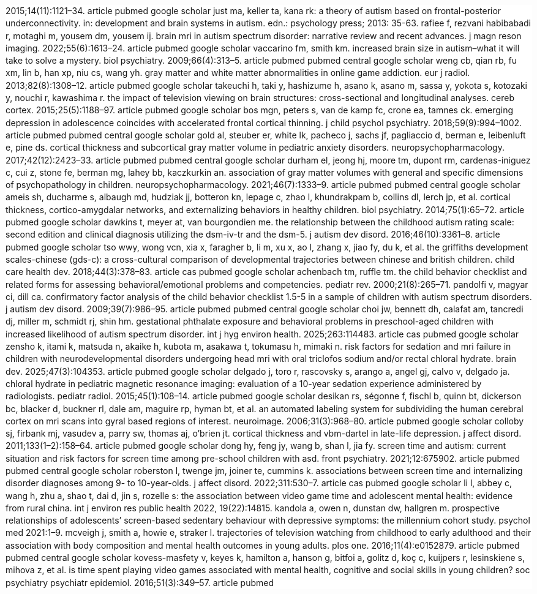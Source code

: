 2015;14(11):1121–34. article pubmed google scholar just ma, keller ta, kana rk: a theory of autism based on frontal-posterior underconnectivity. in: development and brain systems in autism. edn.: psychology press; 2013: 35-63. rafiee f, rezvani habibabadi r, motaghi m, yousem dm, yousem ij. brain mri in autism spectrum disorder: narrative review and recent advances. j magn reson imaging. 2022;55(6):1613–24. article pubmed google scholar vaccarino fm, smith km. increased brain size in autism–what it will take to solve a mystery. biol psychiatry. 2009;66(4):313–5. article pubmed pubmed central google scholar weng cb, qian rb, fu xm, lin b, han xp, niu cs, wang yh. gray matter and white matter abnormalities in online game addiction. eur j radiol. 2013;82(8):1308–12. article pubmed google scholar takeuchi h, taki y, hashizume h, asano k, asano m, sassa y, yokota s, kotozaki y, nouchi r, kawashima r. the impact of television viewing on brain structures: cross-sectional and longitudinal analyses. cereb cortex. 2015;25(5):1188–97. article pubmed google scholar bos mgn, peters s, van de kamp fc, crone ea, tamnes ck. emerging depression in adolescence coincides with accelerated frontal cortical thinning. j child psychol psychiatry. 2018;59(9):994–1002. article pubmed pubmed central google scholar gold al, steuber er, white lk, pacheco j, sachs jf, pagliaccio d, berman e, leibenluft e, pine ds. cortical thickness and subcortical gray matter volume in pediatric anxiety disorders. neuropsychopharmacology. 2017;42(12):2423–33. article pubmed pubmed central google scholar durham el, jeong hj, moore tm, dupont rm, cardenas-iniguez c, cui z, stone fe, berman mg, lahey bb, kaczkurkin an. association of gray matter volumes with general and specific dimensions of psychopathology in children. neuropsychopharmacology. 2021;46(7):1333–9. article pubmed pubmed central google scholar ameis sh, ducharme s, albaugh md, hudziak jj, botteron kn, lepage c, zhao l, khundrakpam b, collins dl, lerch jp, et al. cortical thickness, cortico-amygdalar networks, and externalizing behaviors in healthy children. biol psychiatry. 2014;75(1):65–72. article pubmed google scholar dawkins t, meyer at, van bourgondien me. the relationship between the childhood autism rating scale: second edition and clinical diagnosis utilizing the dsm-iv-tr and the dsm-5. j autism dev disord. 2016;46(10):3361–8. article pubmed google scholar tso wwy, wong vcn, xia x, faragher b, li m, xu x, ao l, zhang x, jiao fy, du k, et al. the griffiths development scales-chinese (gds-c): a cross-cultural comparison of developmental trajectories between chinese and british children. child care health dev. 2018;44(3):378–83. article cas pubmed google scholar achenbach tm, ruffle tm. the child behavior checklist and related forms for assessing behavioral/emotional problems and competencies. pediatr rev. 2000;21(8):265–71. pandolfi v, magyar ci, dill ca. confirmatory factor analysis of the child behavior checklist 1.5-5 in a sample of children with autism spectrum disorders. j autism dev disord. 2009;39(7):986–95. article pubmed pubmed central google scholar choi jw, bennett dh, calafat am, tancredi dj, miller m, schmidt rj, shin hm. gestational phthalate exposure and behavioral problems in preschool-aged children with increased likelihood of autism spectrum disorder. int j hyg environ health. 2025;263:114483. article cas pubmed google scholar zensho k, itami k, matsuda n, akaike h, kubota m, asakawa t, tokumasu h, mimaki n. risk factors for sedation and mri failure in children with neurodevelopmental disorders undergoing head mri with oral triclofos sodium and/or rectal chloral hydrate. brain dev. 2025;47(3):104353. article pubmed google scholar delgado j, toro r, rascovsky s, arango a, angel gj, calvo v, delgado ja. chloral hydrate in pediatric magnetic resonance imaging: evaluation of a 10-year sedation experience administered by radiologists. pediatr radiol. 2015;45(1):108–14. article pubmed google scholar desikan rs, ségonne f, fischl b, quinn bt, dickerson bc, blacker d, buckner rl, dale am, maguire rp, hyman bt, et al. an automated labeling system for subdividing the human cerebral cortex on mri scans into gyral based regions of interest. neuroimage. 2006;31(3):968–80. article pubmed google scholar colloby sj, firbank mj, vasudev a, parry sw, thomas aj, o’brien jt. cortical thickness and vbm-dartel in late-life depression. j affect disord. 2011;133(1–2):158–64. article pubmed google scholar dong hy, feng jy, wang b, shan l, jia fy. screen time and autism: current situation and risk factors for screen time among pre-school children with asd. front psychiatry. 2021;12:675902. article pubmed pubmed central google scholar roberston l, twenge jm, joiner te, cummins k. associations between screen time and internalizing disorder diagnoses among 9- to 10-year-olds. j affect disord. 2022;311:530–7. article cas pubmed google scholar li l, abbey c, wang h, zhu a, shao t, dai d, jin s, rozelle s: the association between video game time and adolescent mental health: evidence from rural china. int j environ res public health 2022, 19(22):14815. kandola a, owen n, dunstan dw, hallgren m. prospective relationships of adolescents’ screen-based sedentary behaviour with depressive symptoms: the millennium cohort study. psychol med 2021:1–9. mcveigh j, smith a, howie e, straker l. trajectories of television watching from childhood to early adulthood and their association with body composition and mental health outcomes in young adults. plos one. 2016;11(4):e0152879. article pubmed pubmed central google scholar kovess-masfety v, keyes k, hamilton a, hanson g, bitfoi a, golitz d, koç c, kuijpers r, lesinskiene s, mihova z, et al. is time spent playing video games associated with mental health, cognitive and social skills in young children? soc psychiatry psychiatr epidemiol. 2016;51(3):349–57. article pubmed
